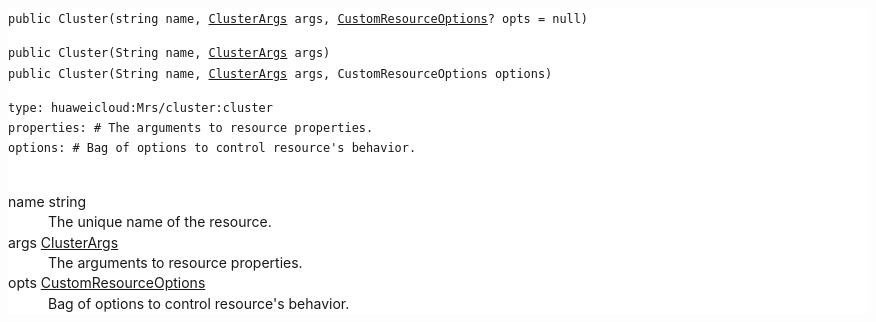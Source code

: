 <div>
<pulumi-choosable type="language" values="csharp">
<div class="highlight"><pre class="chroma"><code class="language-csharp" data-lang="csharp"><span class="k">public </span><span class="nx">Cluster</span><span class="p">(</span><span class="nx">string</span><span class="p"> </span><span class="nx">name<span class="p">,</span> <span class="nx"><a href="#inputs">ClusterArgs</a></span><span class="p"> </span><span class="nx">args<span class="p">,</span> <span class="nx"><a href="/docs/reference/pkg/dotnet/Pulumi/Pulumi.CustomResourceOptions.html">CustomResourceOptions</a></span><span class="p">? </span><span class="nx">opts = null<span class="p">)</span></code></pre></div>
</pulumi-choosable>
</div>

<div>
<pulumi-choosable type="language" values="java">
<div class="highlight"><pre class="chroma">
<code class="language-java" data-lang="java"><span class="k">public </span><span class="nx">Cluster</span><span class="p">(</span><span class="nx">String</span><span class="p"> </span><span class="nx">name<span class="p">,</span> <span class="nx"><a href="#inputs">ClusterArgs</a></span><span class="p"> </span><span class="nx">args<span class="p">)</span>
<span class="k">public </span><span class="nx">Cluster</span><span class="p">(</span><span class="nx">String</span><span class="p"> </span><span class="nx">name<span class="p">,</span> <span class="nx"><a href="#inputs">ClusterArgs</a></span><span class="p"> </span><span class="nx">args<span class="p">,</span> <span class="nx">CustomResourceOptions</span><span class="p"> </span><span class="nx">options<span class="p">)</span>
</code></pre></div>
</pulumi-choosable>
</div>

<div>
<pulumi-choosable type="language" values="yaml">
<div class="highlight"><pre class="chroma"><code class="language-yaml" data-lang="yaml">type: <span class="nx">huaweicloud:Mrs/cluster:cluster</span><span class="p"></span>
<span class="p">properties</span><span class="p">: </span><span class="c">#&nbsp;The arguments to resource properties.</span>
<span class="p"></span><span class="p">options</span><span class="p">: </span><span class="c">#&nbsp;Bag of options to control resource&#39;s behavior.</span>
<span class="p"></span>
</code></pre></div>
</pulumi-choosable>
</div>

<div>
<pulumi-choosable type="language" values="javascript,typescript">

<dl class="resources-properties"><dt
        class="property-required" title="Required">
        <span>name</span>
        <span class="property-indicator"></span>
        <span class="property-type">string</span>
    </dt>
    <dd>The unique name of the resource.</dd><dt
        class="property-required" title="Required">
        <span>args</span>
        <span class="property-indicator"></span>
        <span class="property-type"><a href="#inputs">ClusterArgs</a></span>
    </dt>
    <dd>The arguments to resource properties.</dd><dt
        class="property-optional" title="Optional">
        <span>opts</span>
        <span class="property-indicator"></span>
        <span class="property-type"><a href="/docs/reference/pkg/nodejs/pulumi/pulumi/#CustomResourceOptions">CustomResourceOptions</a></span>
    </dt>
    <dd>Bag of options to control resource&#39;s behavior.</dd></dl>
